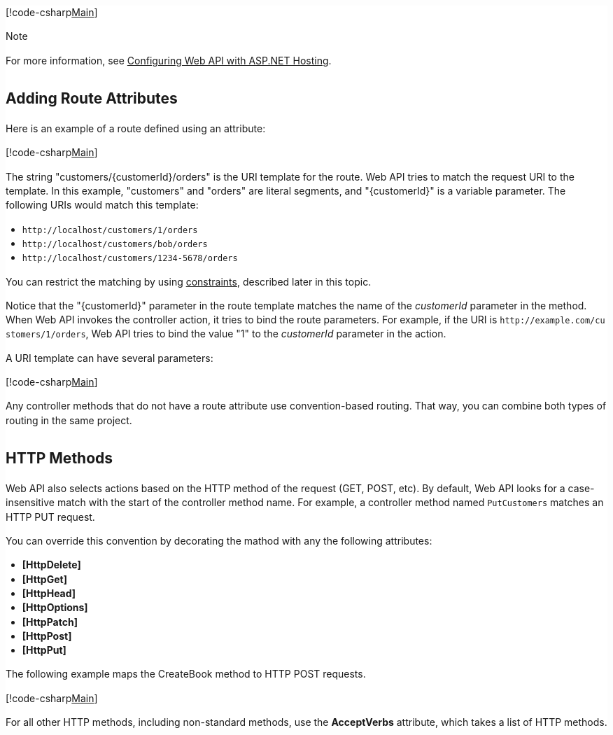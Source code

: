 [!code-csharp[Main](attribute-routing-in-web-api-2/samples/sample5.cs?highlight=4)]

> [!NOTE]
> For more information, see [Configuring Web API with ASP.NET Hosting](../advanced/configuring-aspnet-web-api.md#webhost).


<a id="add-routes"></a>
## Adding Route Attributes

Here is an example of a route defined using an attribute:

[!code-csharp[Main](attribute-routing-in-web-api-2/samples/sample6.cs)]

The string &quot;customers/{customerId}/orders&quot; is the URI template for the route. Web API tries to match the request URI to the template. In this example, "customers" and "orders" are literal segments, and "{customerId}" is a variable parameter. The following URIs would match this template:

- `http://localhost/customers/1/orders`
- `http://localhost/customers/bob/orders`
- `http://localhost/customers/1234-5678/orders`

You can restrict the matching by using [constraints](#constraints), described later in this topic.

Notice that the &quot;{customerId}&quot; parameter in the route template matches the name of the *customerId* parameter in the method. When Web API invokes the controller action, it tries to bind the route parameters. For example, if the URI is `http://example.com/customers/1/orders`, Web API tries to bind the value "1" to the *customerId* parameter in the action.

A URI template can have several parameters:

[!code-csharp[Main](attribute-routing-in-web-api-2/samples/sample7.cs)]

Any controller methods that do not have a route attribute use convention-based routing. That way, you can combine both types of routing in the same project.

## HTTP Methods

Web API also selects actions based on the HTTP method of the request (GET, POST, etc). By default, Web API looks for a case-insensitive match with the start of the controller method name. For example, a controller method named `PutCustomers` matches an HTTP PUT request.

You can override this convention by decorating the mathod with any the following attributes:

- **[HttpDelete]**
- **[HttpGet]**
- **[HttpHead]**
- **[HttpOptions]**
- **[HttpPatch]**
- **[HttpPost]**
- **[HttpPut]**

The following example maps the CreateBook method to HTTP POST requests.

[!code-csharp[Main](attribute-routing-in-web-api-2/samples/sample8.cs)]

For all other HTTP methods, including non-standard methods, use the **AcceptVerbs** attribute, which takes a list of HTTP methods.
